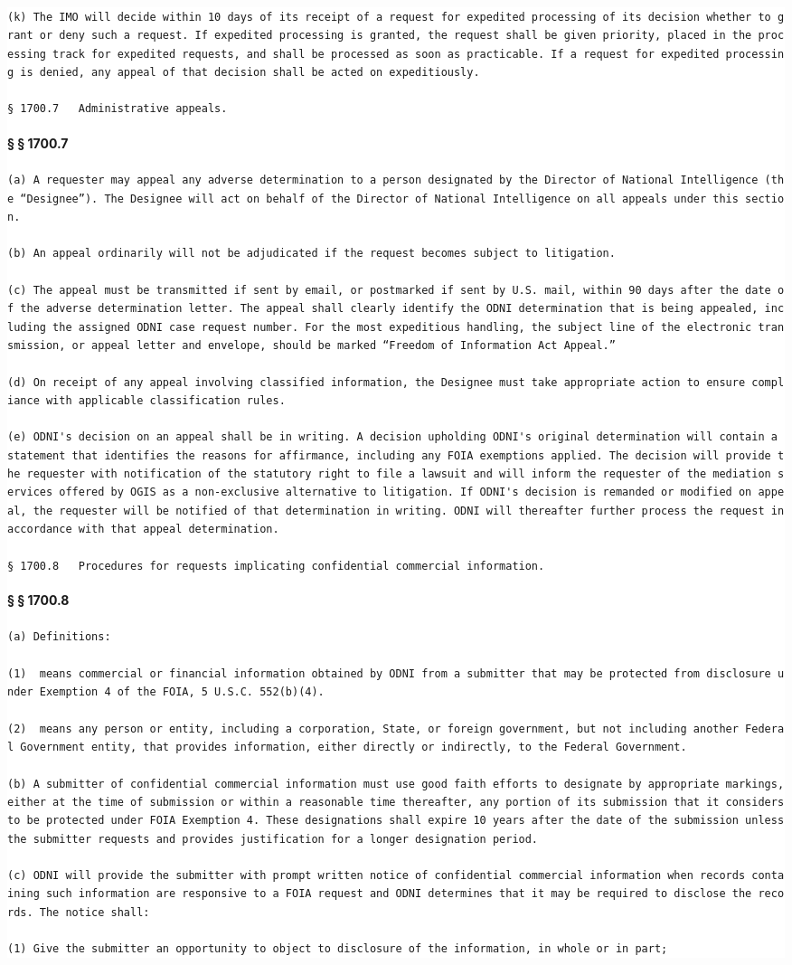     (k) The IMO will decide within 10 days of its receipt of a request for expedited processing of its decision whether to grant or deny such a request. If expedited processing is granted, the request shall be given priority, placed in the processing track for expedited requests, and shall be processed as soon as practicable. If a request for expedited processing is denied, any appeal of that decision shall be acted on expeditiously.

    § 1700.7   Administrative appeals.

#### § § 1700.7

    (a) A requester may appeal any adverse determination to a person designated by the Director of National Intelligence (the “Designee”). The Designee will act on behalf of the Director of National Intelligence on all appeals under this section.

    (b) An appeal ordinarily will not be adjudicated if the request becomes subject to litigation.

    (c) The appeal must be transmitted if sent by email, or postmarked if sent by U.S. mail, within 90 days after the date of the adverse determination letter. The appeal shall clearly identify the ODNI determination that is being appealed, including the assigned ODNI case request number. For the most expeditious handling, the subject line of the electronic transmission, or appeal letter and envelope, should be marked “Freedom of Information Act Appeal.”

    (d) On receipt of any appeal involving classified information, the Designee must take appropriate action to ensure compliance with applicable classification rules.

    (e) ODNI's decision on an appeal shall be in writing. A decision upholding ODNI's original determination will contain a statement that identifies the reasons for affirmance, including any FOIA exemptions applied. The decision will provide the requester with notification of the statutory right to file a lawsuit and will inform the requester of the mediation services offered by OGIS as a non-exclusive alternative to litigation. If ODNI's decision is remanded or modified on appeal, the requester will be notified of that determination in writing. ODNI will thereafter further process the request in accordance with that appeal determination.

    § 1700.8   Procedures for requests implicating confidential commercial information.

#### § § 1700.8

    (a) Definitions:

    (1)  means commercial or financial information obtained by ODNI from a submitter that may be protected from disclosure under Exemption 4 of the FOIA, 5 U.S.C. 552(b)(4).

    (2)  means any person or entity, including a corporation, State, or foreign government, but not including another Federal Government entity, that provides information, either directly or indirectly, to the Federal Government.

    (b) A submitter of confidential commercial information must use good faith efforts to designate by appropriate markings, either at the time of submission or within a reasonable time thereafter, any portion of its submission that it considers to be protected under FOIA Exemption 4. These designations shall expire 10 years after the date of the submission unless the submitter requests and provides justification for a longer designation period.

    (c) ODNI will provide the submitter with prompt written notice of confidential commercial information when records containing such information are responsive to a FOIA request and ODNI determines that it may be required to disclose the records. The notice shall:

    (1) Give the submitter an opportunity to object to disclosure of the information, in whole or in part;
